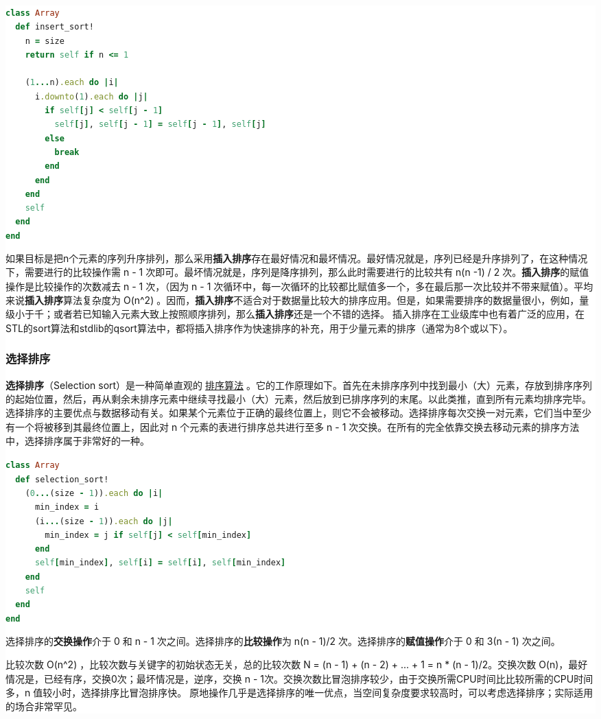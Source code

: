 ```ruby
class Array
  def insert_sort!
    n = size
    return self if n <= 1

    (1...n).each do |i|
      i.downto(1).each do |j|
        if self[j] < self[j - 1]
          self[j], self[j - 1] = self[j - 1], self[j]
        else
          break
        end
      end
    end
    self
  end
end
```

如果目标是把n个元素的序列升序排列，那么采用**插入排序**存在最好情况和最坏情况。最好情况就是，序列已经是升序排列了，在这种情况下，需要进行的比较操作需 n - 1 次即可。最坏情况就是，序列是降序排列，那么此时需要进行的比较共有 n(n -1) / 2 次。**插入排序**的赋值操作是比较操作的次数减去 n - 1 次，（因为 n - 1 次循环中，每一次循环的比较都比赋值多一个，多在最后那一次比较并不带来赋值）。平均来说**插入排序**算法复杂度为 O(n^2) 。因而，**插入排序**不适合对于数据量比较大的排序应用。但是，如果需要排序的数据量很小，例如，量级小于千；或者若已知输入元素大致上按照顺序排列，那么**插入排序**还是一个不错的选择。 插入排序在工业级库中也有着广泛的应用，在STL的sort算法和stdlib的qsort算法中，都将插入排序作为快速排序的补充，用于少量元素的排序（通常为8个或以下）。

### 选择排序
**选择排序**（Selection sort）是一种简单直观的 [排序算法](https://zh.wikipedia.org/wiki/%E6%8E%92%E5%BA%8F%E7%AE%97%E6%B3%95) 。它的工作原理如下。首先在未排序序列中找到最小（大）元素，存放到排序序列的起始位置，然后，再从剩余未排序元素中继续寻找最小（大）元素，然后放到已排序序列的末尾。以此类推，直到所有元素均排序完毕。
选择排序的主要优点与数据移动有关。如果某个元素位于正确的最终位置上，则它不会被移动。选择排序每次交换一对元素，它们当中至少有一个将被移到其最终位置上，因此对 n 个元素的表进行排序总共进行至多 n - 1 次交换。在所有的完全依靠交换去移动元素的排序方法中，选择排序属于非常好的一种。

```ruby
class Array
  def selection_sort!
    (0...(size - 1)).each do |i|
      min_index = i
      (i...(size - 1)).each do |j|
        min_index = j if self[j] < self[min_index]
      end
      self[min_index], self[i] = self[i], self[min_index]
    end
    self
  end
end
```

选择排序的**交换操作**介于 0 和 n - 1 次之间。选择排序的**比较操作**为 n(n - 1)/2 次。选择排序的**赋值操作**介于 0 和 3(n - 1) 次之间。

比较次数 O(n^2) ，比较次数与关键字的初始状态无关，总的比较次数 N = (n - 1) + (n - 2) + … + 1 = n * (n - 1)/2。交换次数 O(n)，最好情况是，已经有序，交换0次；最坏情况是，逆序，交换 n - 1次。交换次数比冒泡排序较少，由于交换所需CPU时间比比较所需的CPU时间多，n 值较小时，选择排序比冒泡排序快。
原地操作几乎是选择排序的唯一优点，当空间复杂度要求较高时，可以考虑选择排序；实际适用的场合非常罕见。
